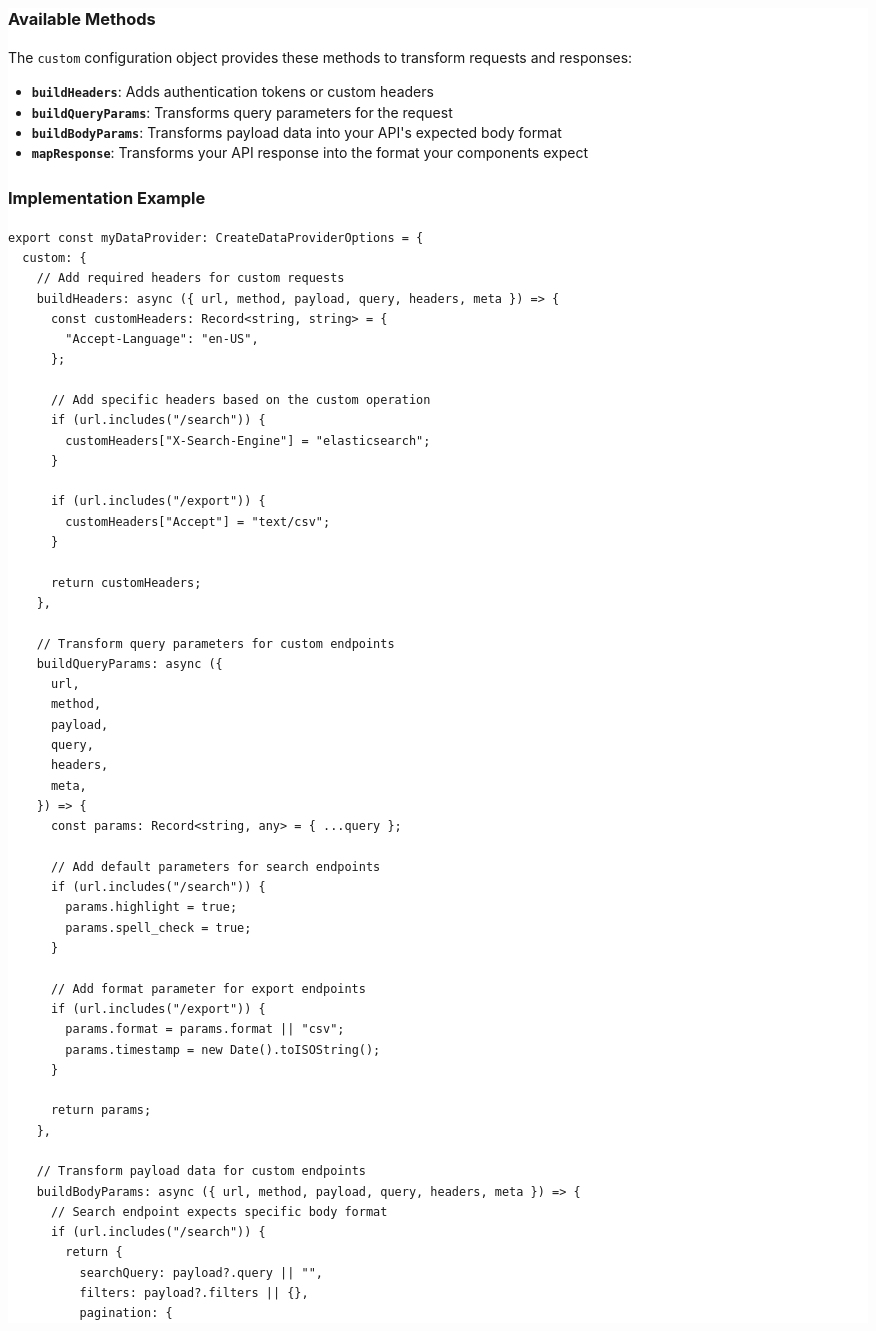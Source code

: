 <h3>Available Methods</h3>

The `custom` configuration object provides these methods to transform requests and responses:

- **`buildHeaders`**: Adds authentication tokens or custom headers
- **`buildQueryParams`**: Transforms query parameters for the request
- **`buildBodyParams`**: Transforms payload data into your API's expected body format
- **`mapResponse`**: Transforms your API response into the format your components expect

<h3>Implementation Example</h3>

```tsx
export const myDataProvider: CreateDataProviderOptions = {
  custom: {
    // Add required headers for custom requests
    buildHeaders: async ({ url, method, payload, query, headers, meta }) => {
      const customHeaders: Record<string, string> = {
        "Accept-Language": "en-US",
      };

      // Add specific headers based on the custom operation
      if (url.includes("/search")) {
        customHeaders["X-Search-Engine"] = "elasticsearch";
      }

      if (url.includes("/export")) {
        customHeaders["Accept"] = "text/csv";
      }

      return customHeaders;
    },

    // Transform query parameters for custom endpoints
    buildQueryParams: async ({
      url,
      method,
      payload,
      query,
      headers,
      meta,
    }) => {
      const params: Record<string, any> = { ...query };

      // Add default parameters for search endpoints
      if (url.includes("/search")) {
        params.highlight = true;
        params.spell_check = true;
      }

      // Add format parameter for export endpoints
      if (url.includes("/export")) {
        params.format = params.format || "csv";
        params.timestamp = new Date().toISOString();
      }

      return params;
    },

    // Transform payload data for custom endpoints
    buildBodyParams: async ({ url, method, payload, query, headers, meta }) => {
      // Search endpoint expects specific body format
      if (url.includes("/search")) {
        return {
          searchQuery: payload?.query || "",
          filters: payload?.filters || {},
          pagination: {
```